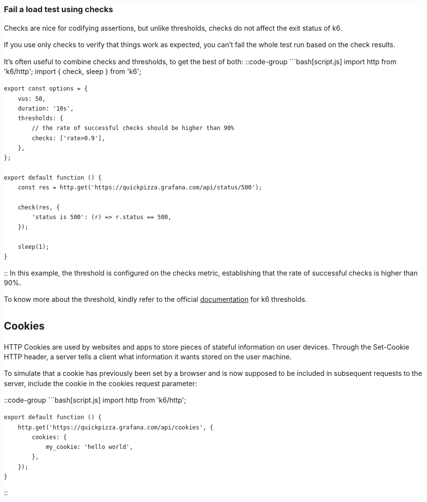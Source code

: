 ### Fail a load test using checks
Checks are nice for codifying assertions, but unlike thresholds, checks do not affect the exit status of k6.

If you use only checks to verify that things work as expected, you can’t fail the whole test run based on the check results.

It’s often useful to combine checks and thresholds, to get the best of both:
::code-group
    ```bash[script.js]
    import http from 'k6/http';
    import { check, sleep } from 'k6';

    export const options = {
        vus: 50,
        duration: '10s',
        thresholds: {
            // the rate of successful checks should be higher than 90%
            checks: ['rate>0.9'],
        },
    };

    export default function () {
        const res = http.get('https://quickpizza.grafana.com/api/status/500');

        check(res, {
            'status is 500': (r) => r.status == 500,
        });

        sleep(1);
    }
::
In this example, the threshold is configured on the checks metric, establishing that the rate of successful checks is higher than 90%.

To know more about the threshold, kindly refer to the official [documentation](https://grafana.com/docs/k6/latest/using-k6/thresholds/) for k6 thresholds.

## Cookies
HTTP Cookies are used by websites and apps to store pieces of stateful information on user devices. Through the Set-Cookie HTTP header, a server tells a client what information it wants stored on the user machine.

To simulate that a cookie has previously been set by a browser and is now supposed to be included in subsequent requests to the server, include the cookie in the cookies request parameter:

::code-group
    ```bash[script.js]
    import http from 'k6/http';

    export default function () {
        http.get('https://quickpizza.grafana.com/api/cookies', {
            cookies: {
                my_cookie: 'hello world',
            },
        });
    }
::
